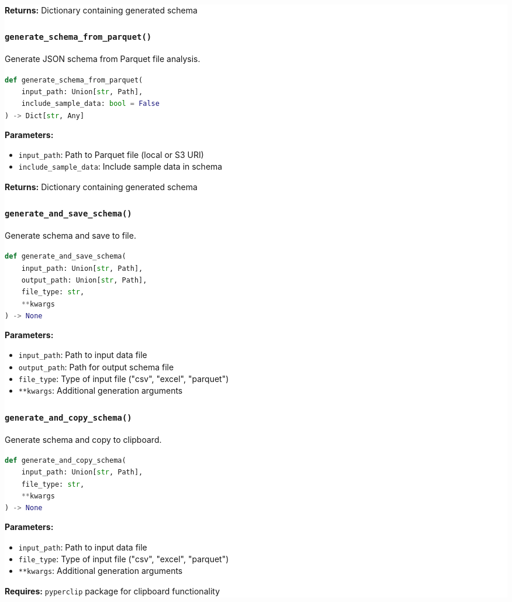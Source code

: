 **Returns:** Dictionary containing generated schema

### `generate_schema_from_parquet()`

Generate JSON schema from Parquet file analysis.

```python
def generate_schema_from_parquet(
    input_path: Union[str, Path],
    include_sample_data: bool = False
) -> Dict[str, Any]
```

**Parameters:**
- `input_path`: Path to Parquet file (local or S3 URI)
- `include_sample_data`: Include sample data in schema

**Returns:** Dictionary containing generated schema

### `generate_and_save_schema()`

Generate schema and save to file.

```python
def generate_and_save_schema(
    input_path: Union[str, Path],
    output_path: Union[str, Path],
    file_type: str,
    **kwargs
) -> None
```

**Parameters:**
- `input_path`: Path to input data file
- `output_path`: Path for output schema file
- `file_type`: Type of input file ("csv", "excel", "parquet")
- `**kwargs`: Additional generation arguments

### `generate_and_copy_schema()`

Generate schema and copy to clipboard.

```python
def generate_and_copy_schema(
    input_path: Union[str, Path],
    file_type: str,
    **kwargs
) -> None
```

**Parameters:**
- `input_path`: Path to input data file
- `file_type`: Type of input file ("csv", "excel", "parquet")
- `**kwargs`: Additional generation arguments

**Requires:** `pyperclip` package for clipboard functionality
